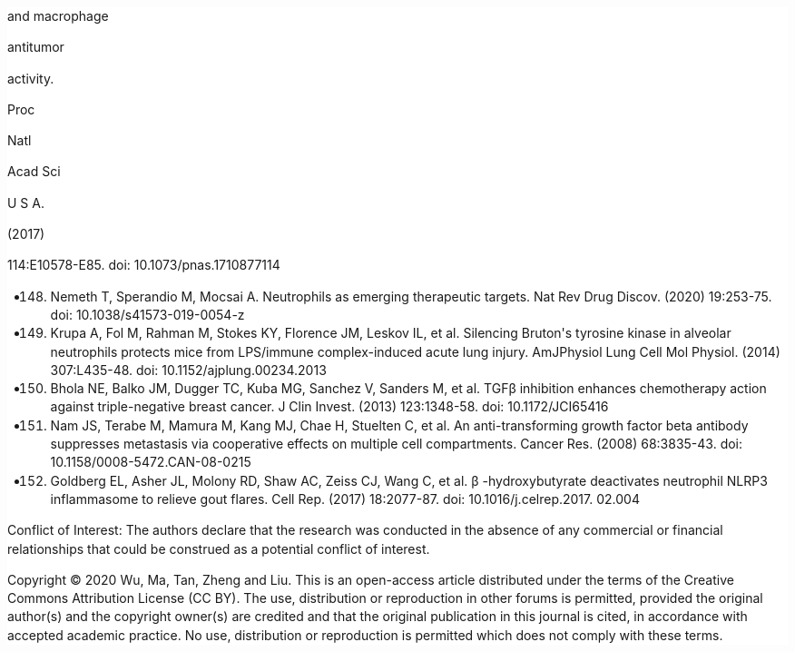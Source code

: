 and macrophage

antitumor

activity.

Proc

Natl

Acad Sci

U S A.

(2017)

114:E10578-E85. doi: 10.1073/pnas.1710877114

- 148. Nemeth T, Sperandio M, Mocsai A. Neutrophils as emerging therapeutic targets. Nat Rev Drug Discov. (2020) 19:253-75. doi: 10.1038/s41573-019-0054-z
- 149. Krupa A, Fol M, Rahman M, Stokes KY, Florence JM, Leskov IL, et al. Silencing Bruton's tyrosine kinase in alveolar neutrophils protects mice from LPS/immune complex-induced acute lung injury. AmJPhysiol Lung Cell Mol Physiol. (2014) 307:L435-48. doi: 10.1152/ajplung.00234.2013
- 150. Bhola NE, Balko JM, Dugger TC, Kuba MG, Sanchez V, Sanders M, et al. TGFβ inhibition enhances chemotherapy action against triple-negative breast cancer. J Clin Invest. (2013) 123:1348-58. doi: 10.1172/JCI65416
- 151. Nam JS, Terabe M, Mamura M, Kang MJ, Chae H, Stuelten C, et al. An anti-transforming growth factor beta antibody suppresses metastasis via cooperative effects on multiple cell compartments. Cancer Res. (2008) 68:3835-43. doi: 10.1158/0008-5472.CAN-08-0215
- 152. Goldberg EL, Asher JL, Molony RD, Shaw AC, Zeiss CJ, Wang C, et al. β -hydroxybutyrate deactivates neutrophil NLRP3 inflammasome to relieve gout flares. Cell Rep. (2017) 18:2077-87. doi: 10.1016/j.celrep.2017. 02.004

Conflict of Interest: The authors declare that the research was conducted in the absence of any commercial or financial relationships that could be construed as a potential conflict of interest.

Copyright © 2020 Wu, Ma, Tan, Zheng and Liu. This is an open-access article distributed under the terms of the Creative Commons Attribution License (CC BY). The use, distribution or reproduction in other forums is permitted, provided the original author(s) and the copyright owner(s) are credited and that the original publication in this journal is cited, in accordance with accepted academic practice. No use, distribution or reproduction is permitted which does not comply with these terms.